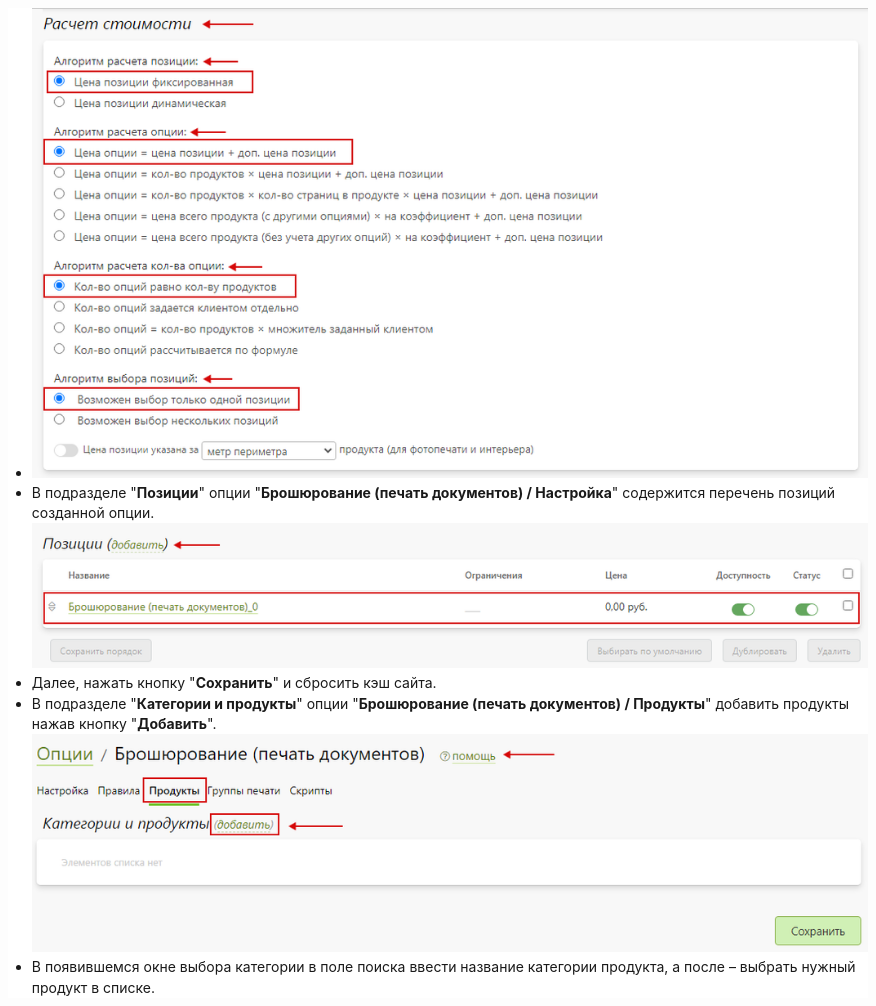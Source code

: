 * ![](../_media/calc/laser-cutting_12.png)
* В подразделе "__Позиции__" опции "__Брошюрование (печать документов) / Настройка__" содержится перечень позиций созданной опции.
![](../_media/calc/document-printing_66.png)
* Далее, нажать кнопку "__Сохранить__" и сбросить кэш сайта.
* В подразделе "__Категории и продукты__" опции "__Брошюрование (печать документов) / Продукты__" добавить продукты нажав кнопку "__Добавить__". 
![](../_media/calc/document-printing_67.png)
* В появившемся окне выбора категории в поле поиска ввести название категории продукта, а после – выбрать нужный продукт в списке.